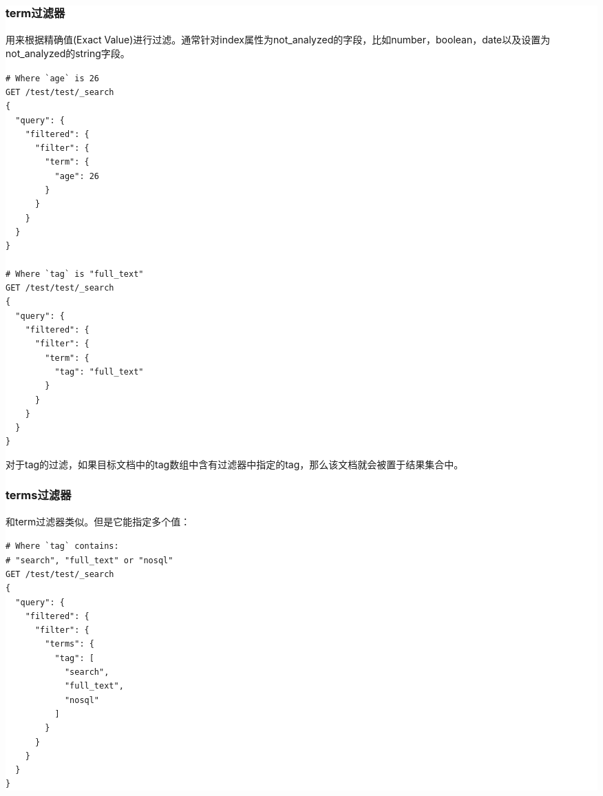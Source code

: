 ### term过滤器 ###

用来根据精确值(Exact Value)进行过滤。通常针对index属性为not_analyzed的字段，比如number，boolean，date以及设置为not_analyzed的string字段。

```
# Where `age` is 26
GET /test/test/_search
{
  "query": {
    "filtered": {
      "filter": {
        "term": {
          "age": 26
        }
      }
    }
  }
}

# Where `tag` is "full_text"
GET /test/test/_search
{
  "query": {
    "filtered": {
      "filter": {
        "term": {
          "tag": "full_text"
        }
      }
    }
  }
}
```

对于tag的过滤，如果目标文档中的tag数组中含有过滤器中指定的tag，那么该文档就会被置于结果集合中。

### terms过滤器 ###

和term过滤器类似。但是它能指定多个值：

```
# Where `tag` contains:
# "search", "full_text" or "nosql"
GET /test/test/_search
{
  "query": {
    "filtered": {
      "filter": {
        "terms": {
          "tag": [
            "search",
            "full_text",
            "nosql"
          ]
        }
      }
    }
  }
}
```
